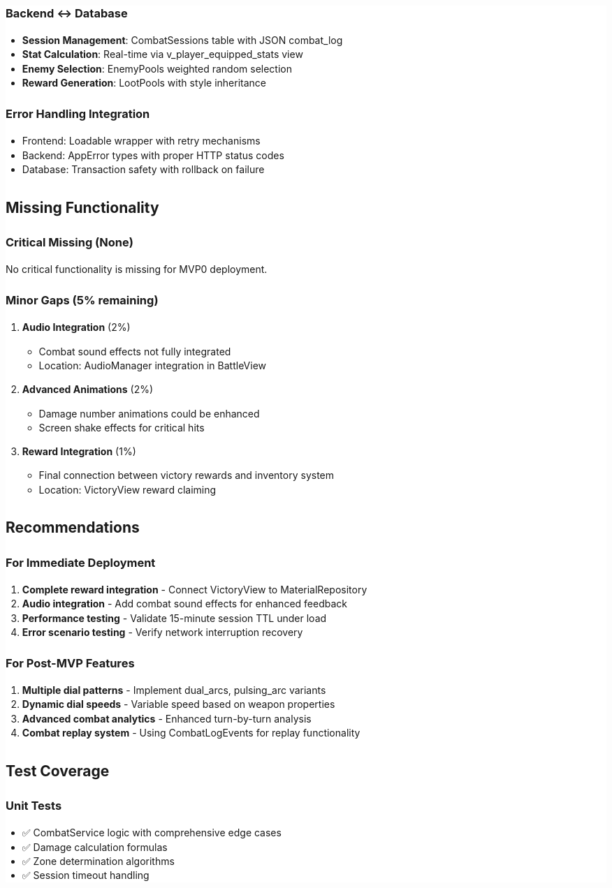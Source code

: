 ### Backend ↔ Database
- **Session Management**: CombatSessions table with JSON combat_log
- **Stat Calculation**: Real-time via v_player_equipped_stats view
- **Enemy Selection**: EnemyPools weighted random selection
- **Reward Generation**: LootPools with style inheritance

### Error Handling Integration
- Frontend: Loadable wrapper with retry mechanisms
- Backend: AppError types with proper HTTP status codes
- Database: Transaction safety with rollback on failure

## Missing Functionality

### Critical Missing (None)
No critical functionality is missing for MVP0 deployment.

### Minor Gaps (5% remaining)

1. **Audio Integration** (2%)
   - Combat sound effects not fully integrated
   - Location: AudioManager integration in BattleView

2. **Advanced Animations** (2%)
   - Damage number animations could be enhanced
   - Screen shake effects for critical hits

3. **Reward Integration** (1%)
   - Final connection between victory rewards and inventory system
   - Location: VictoryView reward claiming

## Recommendations

### For Immediate Deployment
1. **Complete reward integration** - Connect VictoryView to MaterialRepository
2. **Audio integration** - Add combat sound effects for enhanced feedback
3. **Performance testing** - Validate 15-minute session TTL under load
4. **Error scenario testing** - Verify network interruption recovery

### For Post-MVP Features
1. **Multiple dial patterns** - Implement dual_arcs, pulsing_arc variants
2. **Dynamic dial speeds** - Variable speed based on weapon properties
3. **Advanced combat analytics** - Enhanced turn-by-turn analysis
4. **Combat replay system** - Using CombatLogEvents for replay functionality

## Test Coverage

### Unit Tests
- ✅ CombatService logic with comprehensive edge cases
- ✅ Damage calculation formulas
- ✅ Zone determination algorithms
- ✅ Session timeout handling
